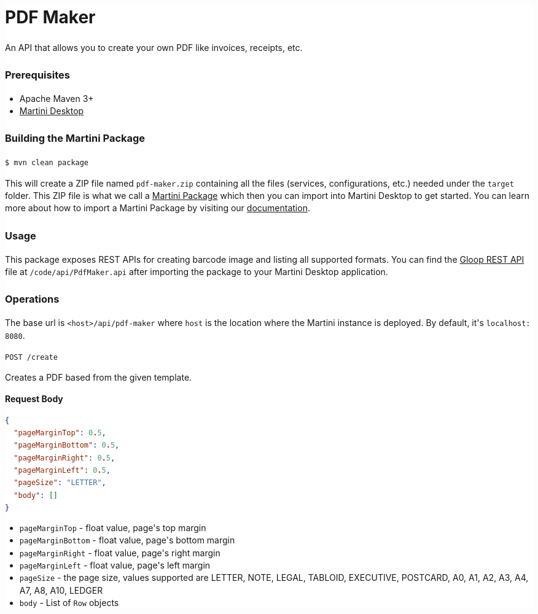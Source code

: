 # PDF Maker
An API that allows you to create your own PDF like invoices, receipts, etc.

### Prerequisites

  - Apache Maven 3+
  - [Martini Desktop](https://www.torocloud.com/martini/download)

### Building the Martini Package

```
$ mvn clean package
```
This will create a ZIP file named `pdf-maker.zip` containing all the files (services, configurations, etc.) needed under the `target` folder. 
This ZIP file is what we call a [Martini Package](https://docs.torocloud.com/martini/latest/developing/package/) 
which then you can import into Martini Desktop to get started. You can learn more about how to import a Martini Package 
by visiting our [documentation](https://docs.torocloud.com/martini/latest/developing/package/importing/).

### Usage
This package exposes REST APIs for creating barcode image and listing all supported formats.
You can find the [Gloop REST API](https://docs.torocloud.com/martini/latest/developing/gloop/api/rest/) file 
at `/code/api/PdfMaker.api` after importing the package to your Martini Desktop application.

### Operations

The base url is `<host>/api/pdf-maker` where `host` is the location where the Martini instance is deployed. By default, it's `localhost:8080`.

`POST /create`

Creates a PDF based from the given template. 

**Request Body**

```json
{
  "pageMarginTop": 0.5,
  "pageMarginBottom": 0.5,
  "pageMarginRight": 0.5,
  "pageMarginLeft": 0.5,
  "pageSize": "LETTER",
  "body": []
}
```
* `pageMarginTop` - float value, page's top margin
* `pageMarginBottom` - float value, page's bottom margin
* `pageMarginRight` - float value, page's right margin
* `pageMarginLeft` - float value, page's left margin
* `pageSize` - the page size, values supported are LETTER, NOTE, LEGAL, TABLOID, EXECUTIVE, POSTCARD, A0, A1, A2, A3, A4, A7, A8, A10, LEDGER
* `body` - List of `Row` objects
